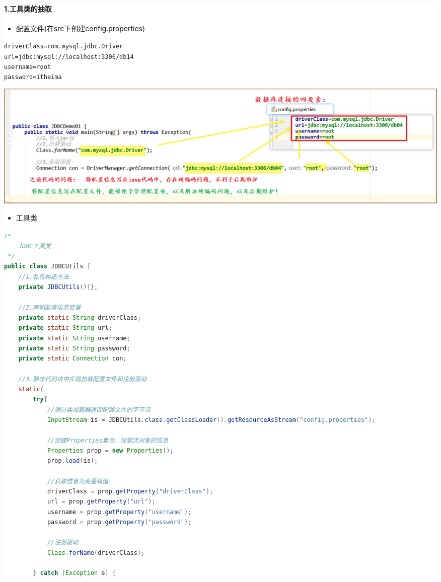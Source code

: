 #### 1.工具类的抽取

- 配置文件(在src下创建config.properties)

```properties
driverClass=com.mysql.jdbc.Driver
url=jdbc:mysql://localhost:3306/db14
username=root
password=itheima
```

![image-20201108143309924.png](/posts/实训笔记/JDBC-01/image-20201108143309924.png)







- 工具类

```java
/*
    JDBC工具类
 */
public class JDBCUtils {
    //1.私有构造方法
    private JDBCUtils(){};

    //2.声明配置信息变量
    private static String driverClass;
    private static String url;
    private static String username;
    private static String password;
    private static Connection con;

    //3.静态代码块中实现加载配置文件和注册驱动
    static{
        try{
            //通过类加载器返回配置文件的字节流
            InputStream is = JDBCUtils.class.getClassLoader().getResourceAsStream("config.properties");

            //创建Properties集合，加载流对象的信息
            Properties prop = new Properties();
            prop.load(is);

            //获取信息为变量赋值
            driverClass = prop.getProperty("driverClass");
            url = prop.getProperty("url");
            username = prop.getProperty("username");
            password = prop.getProperty("password");

            //注册驱动
            Class.forName(driverClass);

        } catch (Exception e) {
```